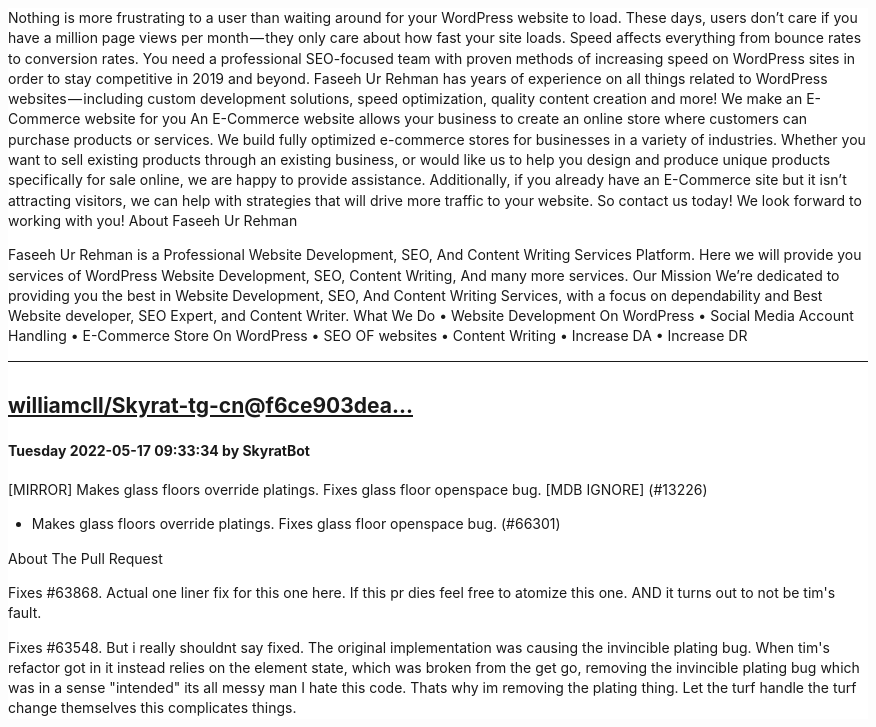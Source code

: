 Nothing is more frustrating to a user than waiting around for your WordPress website to load. These days, users don’t care if you have a million page views per month — they only care about how fast your site loads. Speed affects everything from bounce rates to conversion rates. You need a professional SEO-focused team with proven methods of increasing speed on WordPress sites in order to stay competitive in 2019 and beyond. Faseeh Ur Rehman has years of experience on all things related to WordPress websites — including custom development solutions, speed optimization, quality content creation and more!
We make an E-Commerce website for you
An E-Commerce website allows your business to create an online store where customers can purchase products or services. We build fully optimized e-commerce stores for businesses in a variety of industries. Whether you want to sell existing products through an existing business, or would like us to help you design and produce unique products specifically for sale online, we are happy to provide assistance. Additionally, if you already have an E-Commerce site but it isn’t attracting visitors, we can help with strategies that will drive more traffic to your website. So contact us today! We look forward to working with you!
About Faseeh Ur Rehman
 
Faseeh Ur Rehman is a Professional Website Development, SEO, And Content Writing Services Platform. Here we will provide you services of WordPress Website Development, SEO, Content Writing, And many more services.
Our Mission
We’re dedicated to providing you the best in Website Development, SEO, And Content Writing Services, with a focus on dependability and Best Website developer, SEO Expert, and Content Writer.
What We Do
•	Website Development On WordPress
•	Social Media Account Handling
•	E-Commerce Store On WordPress
•	SEO OF websites
•	Content Writing
•	Increase DA
•	Increase DR

---
## [williamcll/Skyrat-tg-cn](https://github.com/williamcll/Skyrat-tg-cn)@[f6ce903dea...](https://github.com/williamcll/Skyrat-tg-cn/commit/f6ce903deade160357e23b927d376851f0dbdd2c)
#### Tuesday 2022-05-17 09:33:34 by SkyratBot

[MIRROR] Makes glass floors override platings. Fixes glass floor openspace bug. [MDB IGNORE] (#13226)

* Makes glass floors override platings. Fixes glass floor openspace bug. (#66301)

About The Pull Request

Fixes #63868. Actual one liner fix for this one here. If this pr dies feel free to atomize this one.
AND it turns out to not be tim's fault.

Fixes #63548. But i really shouldnt say fixed. The original implementation was causing the invincible plating bug. When tim's refactor got in it instead relies on the element state, which was broken from the get go, removing the invincible plating bug which was in a sense "intended" its all messy man I hate this code. Thats why im removing the plating thing. Let the turf handle the turf change themselves this complicates things.


[1]: https://github.com/metallb/metallb/commit/2d0cbd89bd71298f55372c168365acec711dc3f2#diff-3c4a3af03bacf924a0523da3eb3ec9bdR18
